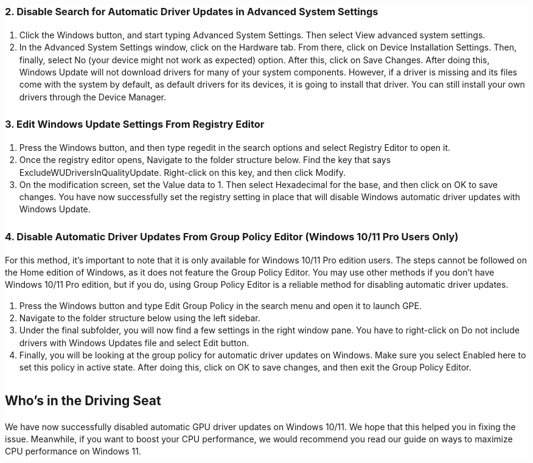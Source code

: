 ### 2. Disable Search for Automatic Driver Updates in Advanced System Settings


1. Click the Windows button, and start typing Advanced System Settings. Then select View advanced system settings.
2. In the Advanced System Settings window, click on the Hardware tab. From there, click on Device Installation Settings. Then, finally, select No (your device might not work as expected) option. After this, click on Save Changes.
After doing this, Windows Update will not download drivers for many of your system components. However, if a driver is missing and its files come with the system by default, as default drivers for its devices, it is going to install that driver. You can still install your own drivers through the Device Manager.

 
### 3. Edit Windows Update Settings From Registry Editor


1. Press the Windows button, and then type regedit in the search options and select Registry Editor to open it.
2. Once the registry editor opens, Navigate to the folder structure below.
Find the key that says ExcludeWUDriversInQualityUpdate. Right-click on this key, and then click Modify.
3. On the modification screen, set the Value data to 1. Then select Hexadecimal for the base, and then click on OK to save changes.
You have now successfully set the registry setting in place that will disable Windows automatic driver updates with Windows Update. 

 
### 4. Disable Automatic Driver Updates From Group Policy Editor (Windows 10/11 Pro Users Only)


For this method, it’s important to note that it is only available for Windows 10/11 Pro edition users. The steps cannot be followed on the Home edition of Windows, as it does not feature the Group Policy Editor. You may use other methods if you don’t have Windows 10/11 Pro edition, but if you do, using Group Policy Editor is a reliable method for disabling automatic driver updates.
1. Press the Windows button and type Edit Group Policy in the search menu and open it to launch GPE.
2. Navigate to the folder structure below using the left sidebar.
3. Under the final subfolder, you will now find a few settings in the right window pane. You have to right-click on Do not include drivers with Windows Updates file and select Edit button.
4. Finally, you will be looking at the group policy for automatic driver updates on Windows. Make sure you select Enabled here to set this policy in active state. After doing this, click on OK to save changes, and then exit the Group Policy Editor.

 
## Who’s in the Driving Seat


We have now successfully disabled automatic GPU driver updates on Windows 10/11. We hope that this helped you in fixing the issue. Meanwhile, if you want to boost your CPU performance, we would recommend you read our guide on ways to maximize CPU performance on Windows 11.




